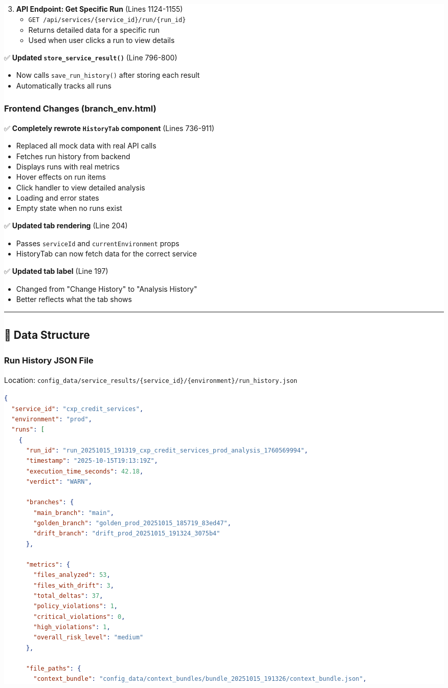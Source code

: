 3. **API Endpoint: Get Specific Run** (Lines 1124-1155)
   - `GET /api/services/{service_id}/run/{run_id}`
   - Returns detailed data for a specific run
   - Used when user clicks a run to view details

✅ **Updated `store_service_result()`** (Line 796-800)
   - Now calls `save_run_history()` after storing each result
   - Automatically tracks all runs

### **Frontend Changes (branch_env.html)**

✅ **Completely rewrote `HistoryTab` component** (Lines 736-911)
   - Replaced all mock data with real API calls
   - Fetches run history from backend
   - Displays runs with real metrics
   - Hover effects on run items
   - Click handler to view detailed analysis
   - Loading and error states
   - Empty state when no runs exist

✅ **Updated tab rendering** (Line 204)
   - Passes `serviceId` and `currentEnvironment` props
   - HistoryTab can now fetch data for the correct service

✅ **Updated tab label** (Line 197)
   - Changed from "Change History" to "Analysis History"
   - Better reflects what the tab shows

---

## 📂 **Data Structure**

### **Run History JSON File**

Location: `config_data/service_results/{service_id}/{environment}/run_history.json`

```json
{
  "service_id": "cxp_credit_services",
  "environment": "prod",
  "runs": [
    {
      "run_id": "run_20251015_191319_cxp_credit_services_prod_analysis_1760569994",
      "timestamp": "2025-10-15T19:13:19Z",
      "execution_time_seconds": 42.18,
      "verdict": "WARN",
      
      "branches": {
        "main_branch": "main",
        "golden_branch": "golden_prod_20251015_185719_83ed47",
        "drift_branch": "drift_prod_20251015_191324_3075b4"
      },
      
      "metrics": {
        "files_analyzed": 53,
        "files_with_drift": 3,
        "total_deltas": 37,
        "policy_violations": 1,
        "critical_violations": 0,
        "high_violations": 1,
        "overall_risk_level": "medium"
      },
      
      "file_paths": {
        "context_bundle": "config_data/context_bundles/bundle_20251015_191326/context_bundle.json",
```